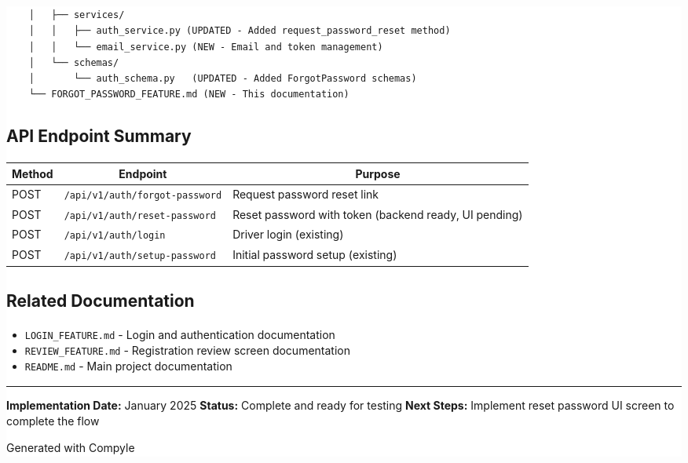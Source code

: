 ```
    │   ├── services/
    │   │   ├── auth_service.py (UPDATED - Added request_password_reset method)
    │   │   └── email_service.py (NEW - Email and token management)
    │   └── schemas/
    │       └── auth_schema.py   (UPDATED - Added ForgotPassword schemas)
    └── FORGOT_PASSWORD_FEATURE.md (NEW - This documentation)
```

## API Endpoint Summary

| Method | Endpoint | Purpose |
|--------|----------|---------|
| POST | `/api/v1/auth/forgot-password` | Request password reset link |
| POST | `/api/v1/auth/reset-password` | Reset password with token (backend ready, UI pending) |
| POST | `/api/v1/auth/login` | Driver login (existing) |
| POST | `/api/v1/auth/setup-password` | Initial password setup (existing) |

## Related Documentation

- `LOGIN_FEATURE.md` - Login and authentication documentation
- `REVIEW_FEATURE.md` - Registration review screen documentation
- `README.md` - Main project documentation

---

**Implementation Date:** January 2025
**Status:** Complete and ready for testing
**Next Steps:** Implement reset password UI screen to complete the flow

Generated with Compyle
